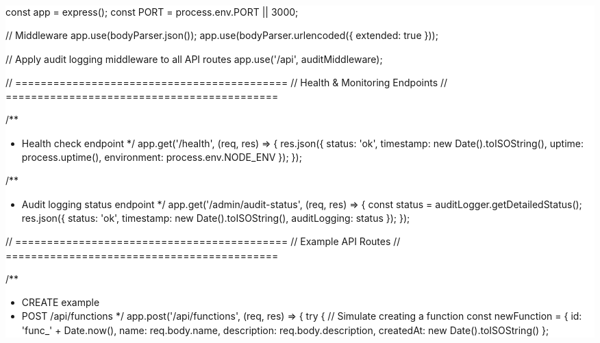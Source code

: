 const app = express();
const PORT = process.env.PORT || 3000;

// Middleware
app.use(bodyParser.json());
app.use(bodyParser.urlencoded({ extended: true }));

// Apply audit logging middleware to all API routes
app.use('/api', auditMiddleware);

// ===========================================
// Health & Monitoring Endpoints
// ===========================================

/**
 * Health check endpoint
 */
app.get('/health', (req, res) => {
    res.json({ 
        status: 'ok', 
        timestamp: new Date().toISOString(),
        uptime: process.uptime(),
        environment: process.env.NODE_ENV
    });
});

/**
 * Audit logging status endpoint
 */
app.get('/admin/audit-status', (req, res) => {
    const status = auditLogger.getDetailedStatus();
    res.json({
        status: 'ok',
        timestamp: new Date().toISOString(),
        auditLogging: status
    });
});

// ===========================================
// Example API Routes
// ===========================================

/**
 * CREATE example
 * POST /api/functions
 */
app.post('/api/functions', (req, res) => {
    try {
        // Simulate creating a function
        const newFunction = {
            id: 'func_' + Date.now(),
            name: req.body.name,
            description: req.body.description,
            createdAt: new Date().toISOString()
        };
        